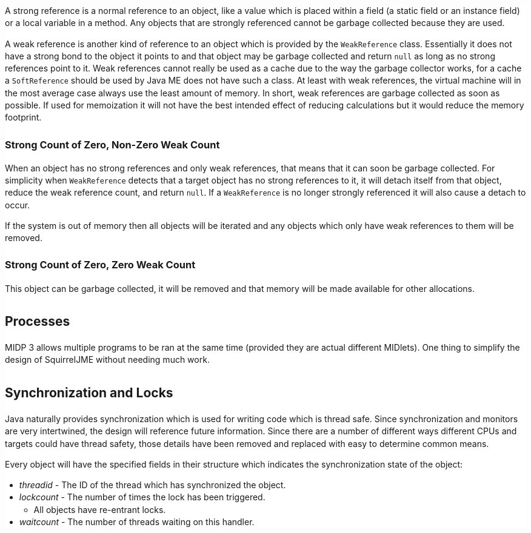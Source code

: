 A strong reference is a normal reference to an object, like a value which is
placed within a field (a static field or an instance field) or a local
variable in a method. Any objects that are strongly referenced cannot be
garbage collected because they are used.

A weak reference is another kind of reference to an object which is provided
by the `WeakReference` class. Essentially it does not have a strong bond to
the object it points to and that object may be garbage collected and
return `null` as long as no strong references point to it. Weak references
cannot really be used as a cache due to the way the garbage collector works,
for a cache a `SoftReference` should be used by Java ME does not have such a
class. At least with weak references, the virtual machine will in the most
average case always use the least amount of memory. In short, weak references
are garbage collected as soon as possible. If used for memoization it will
not have the best intended effect of reducing calculations but it would reduce
the memory footprint.

### Strong Count of Zero, Non-Zero Weak Count

When an object has no strong references and only weak references, that means
that it can soon be garbage collected. For simplicity when `WeakReference`
detects that a target object has no strong references to it, it will detach
itself from that object, reduce the weak reference count, and return `null`.
If a `WeakReference` is no longer strongly referenced it will also cause a
detach to occur.

If the system is out of memory then all objects will be iterated and any
objects which only have weak references to them will be removed.

### Strong Count of Zero, Zero Weak Count

This object can be garbage collected, it will be removed and that memory will
be made available for other allocations.

## Processes

MIDP 3 allows multiple programs to be ran at the same time (provided they
are actual different MIDlets). One thing to simplify the design of SquirrelJME
without needing much work.

## Synchronization and Locks

Java naturally provides synchronization which is used for writing code which
is thread safe. Since synchronization and monitors are very intertwined, the
design will reference future information. Since there are a number of different
ways different CPUs and targets could have thread safety, those details have
been removed and replaced with easy to determine common means.

Every object will have the specified fields in their structure which indicates
the synchronization state of the object:

 * _threadid_  - The ID of the thread which has synchronized the object.
 * _lockcount_ - The number of times the lock has been triggered.
   * All objects have re-entrant locks.
 * _waitcount_ - The number of threads waiting on this handler.
